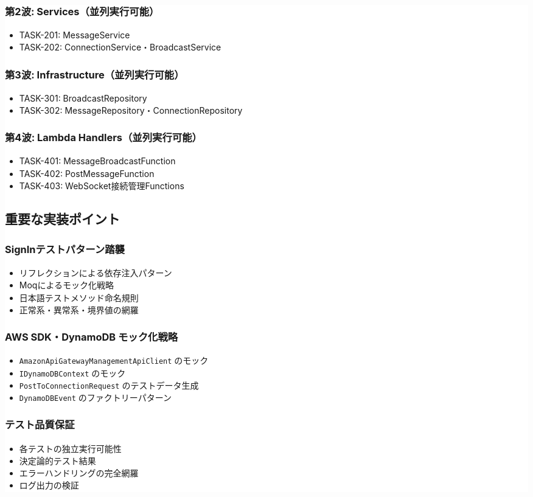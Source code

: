 ### 第2波: Services（並列実行可能）
- TASK-201: MessageService
- TASK-202: ConnectionService・BroadcastService

### 第3波: Infrastructure（並列実行可能）
- TASK-301: BroadcastRepository
- TASK-302: MessageRepository・ConnectionRepository

### 第4波: Lambda Handlers（並列実行可能）
- TASK-401: MessageBroadcastFunction
- TASK-402: PostMessageFunction
- TASK-403: WebSocket接続管理Functions

## 重要な実装ポイント

### SignInテストパターン踏襲
- リフレクションによる依存注入パターン
- Moqによるモック化戦略
- 日本語テストメソッド命名規則
- 正常系・異常系・境界値の網羅

### AWS SDK・DynamoDB モック化戦略
- `AmazonApiGatewayManagementApiClient` のモック
- `IDynamoDBContext` のモック
- `PostToConnectionRequest` のテストデータ生成
- `DynamoDBEvent` のファクトリーパターン

### テスト品質保証
- 各テストの独立実行可能性
- 決定論的テスト結果
- エラーハンドリングの完全網羅
- ログ出力の検証